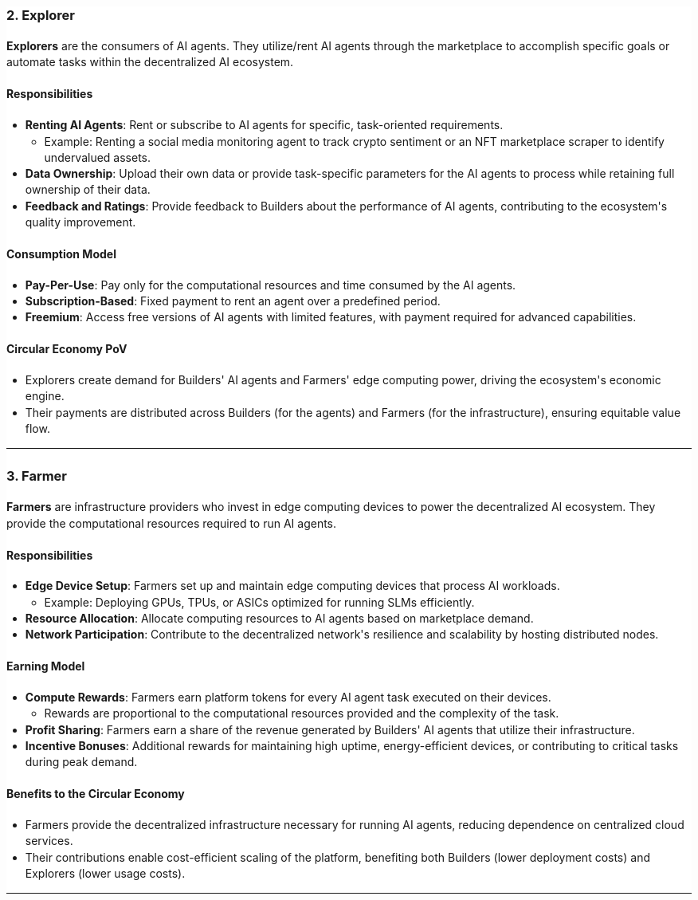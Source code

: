 
### **2. Explorer**
**Explorers** are the consumers of AI agents. They utilize/rent AI agents through the marketplace to accomplish specific goals or automate tasks within the decentralized AI ecosystem.

#### **Responsibilities**
- **Renting AI Agents**: Rent or subscribe to AI agents for specific, task-oriented requirements.
  - Example: Renting a social media monitoring agent to track crypto sentiment or an NFT marketplace scraper to identify undervalued assets.
- **Data Ownership**: Upload their own data or provide task-specific parameters for the AI agents to process while retaining full ownership of their data.
- **Feedback and Ratings**: Provide feedback to Builders about the performance of AI agents, contributing to the ecosystem's quality improvement.

#### **Consumption Model**
- **Pay-Per-Use**: Pay only for the computational resources and time consumed by the AI agents.
- **Subscription-Based**: Fixed payment to rent an agent over a predefined period.
- **Freemium**: Access free versions of AI agents with limited features, with payment required for advanced capabilities.

#### **Circular Economy PoV**
- Explorers create demand for Builders' AI agents and Farmers' edge computing power, driving the ecosystem's economic engine.
- Their payments are distributed across Builders (for the agents) and Farmers (for the infrastructure), ensuring equitable value flow.

---

### **3. Farmer**
**Farmers** are infrastructure providers who invest in edge computing devices to power the decentralized AI ecosystem. They provide the computational resources required to run AI agents.

#### **Responsibilities**
- **Edge Device Setup**: Farmers set up and maintain edge computing devices that process AI workloads.
  - Example: Deploying GPUs, TPUs, or ASICs optimized for running SLMs efficiently.
- **Resource Allocation**: Allocate computing resources to AI agents based on marketplace demand.
- **Network Participation**: Contribute to the decentralized network's resilience and scalability by hosting distributed nodes.

#### **Earning Model**
- **Compute Rewards**: Farmers earn platform tokens for every AI agent task executed on their devices.
  - Rewards are proportional to the computational resources provided and the complexity of the task.
- **Profit Sharing**: Farmers earn a share of the revenue generated by Builders' AI agents that utilize their infrastructure.
- **Incentive Bonuses**: Additional rewards for maintaining high uptime, energy-efficient devices, or contributing to critical tasks during peak demand.

#### **Benefits to the Circular Economy**
- Farmers provide the decentralized infrastructure necessary for running AI agents, reducing dependence on centralized cloud services.
- Their contributions enable cost-efficient scaling of the platform, benefiting both Builders (lower deployment costs) and Explorers (lower usage costs).

---